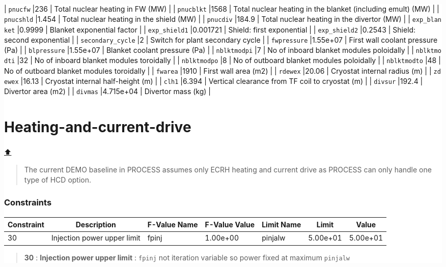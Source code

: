 | `pnucfw` |236 | Total nuclear heating in FW (MW) |
| `pnucblkt` |1568 | Total nuclear heating in the blanket (including emult) (MW) |
| `pnucshld` |1.454 | Total nuclear heating in the shield (MW) |
| `pnucdiv` |184.9 | Total nuclear heating in the divertor (MW) |
| `exp_blanket` |0.9999 | Blanket exponential factor |
| `exp_shield1` |0.001721 | Shield: first exponential |
| `exp_shield2` |0.2543 | Shield: second exponential |
| `secondary_cycle` |2 | Switch for plant secondary cycle |
| `fwpressure` |1.55e+07 | First wall coolant pressure (Pa) |
| `blpressure` |1.55e+07 | Blanket coolant pressure (Pa) |
| `nblktmodpi` |7 | No of inboard blanket modules poloidally |
| `nblktmodti` |32 | No of inboard blanket modules toroidally |
| `nblktmodpo` |8 | No of outboard blanket modules poloidally |
| `nblktmodto` |48 | No of outboard blanket modules toroidally |
| `fwarea` |1910 | First wall area (m2) |
| `rdewex` |20.06 | Cryostat internal radius (m) |
| `zdewex` |16.13 | Cryostat internal half-height (m) |
| `clh1` |6.394 | Vertical clearance from TF coil to cryostat (m) |
| `divsur` |192.4 | Divertor area (m2) |
| `divmas` |4.715e+04 | Divertor mass (kg) |
# Heating-and-current-drive

[:arrow_up:](#contents)

> The current DEMO baseline in PROCESS assumes only ECRH heating
 and current drive as PROCESS can only handle one type of HCD option.


### Constraints

| Constraint | Description | F-Value Name | F-Value Value | Limit Name | Limit | Value |
| --- | --- | --- | --- | --- | --- | --- |
| 30 | Injection power upper limit | fpinj | 1.00e+00 | pinjalw | 5.00e+01 | 5.00e+01 |
> **30** : **Injection power upper limit** : `fpinj` not iteration variable so power fixed at maximum `pinjalw`

